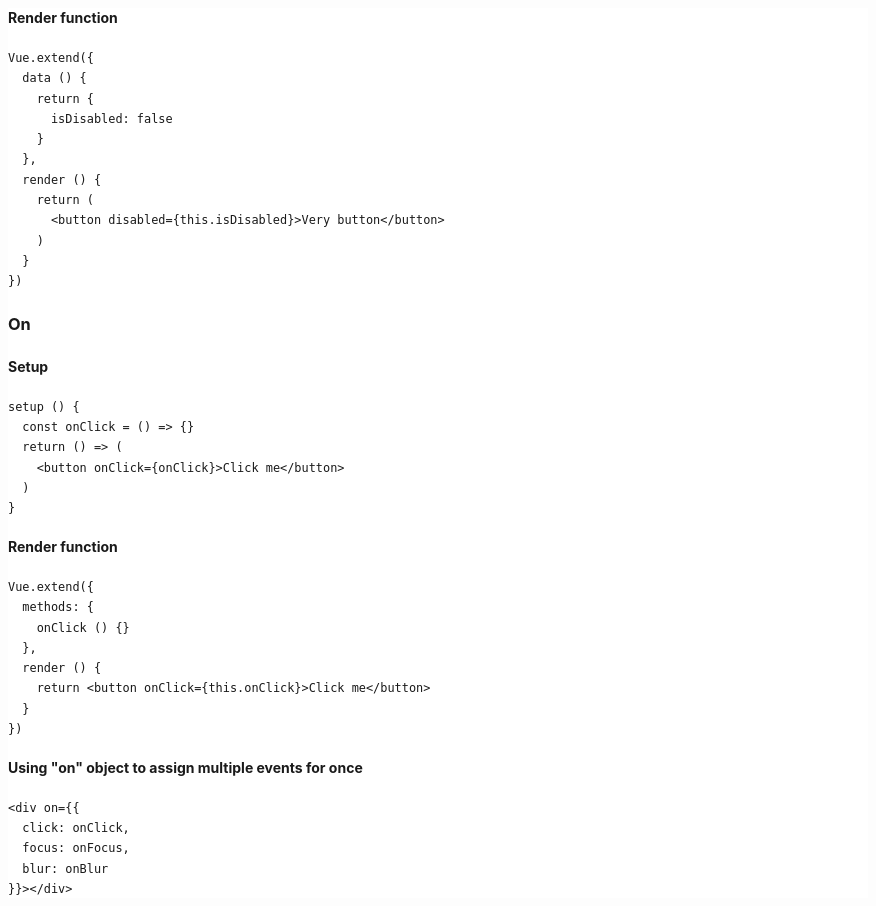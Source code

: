 #### Render function

```tsx
Vue.extend({
  data () {
    return {
      isDisabled: false
    }
  },
  render () {
    return (
      <button disabled={this.isDisabled}>Very button</button>
    )
  }
})

```

### On

#### Setup

```tsx
setup () {
  const onClick = () => {}
  return () => (
    <button onClick={onClick}>Click me</button>
  )
}
```

#### Render function

```tsx
Vue.extend({
  methods: {
    onClick () {}
  },
  render () {
    return <button onClick={this.onClick}>Click me</button>
  }
})
```

#### Using "on" object to assign multiple events for once

```tsx
<div on={{
  click: onClick,
  focus: onFocus,
  blur: onBlur
}}></div>
```
